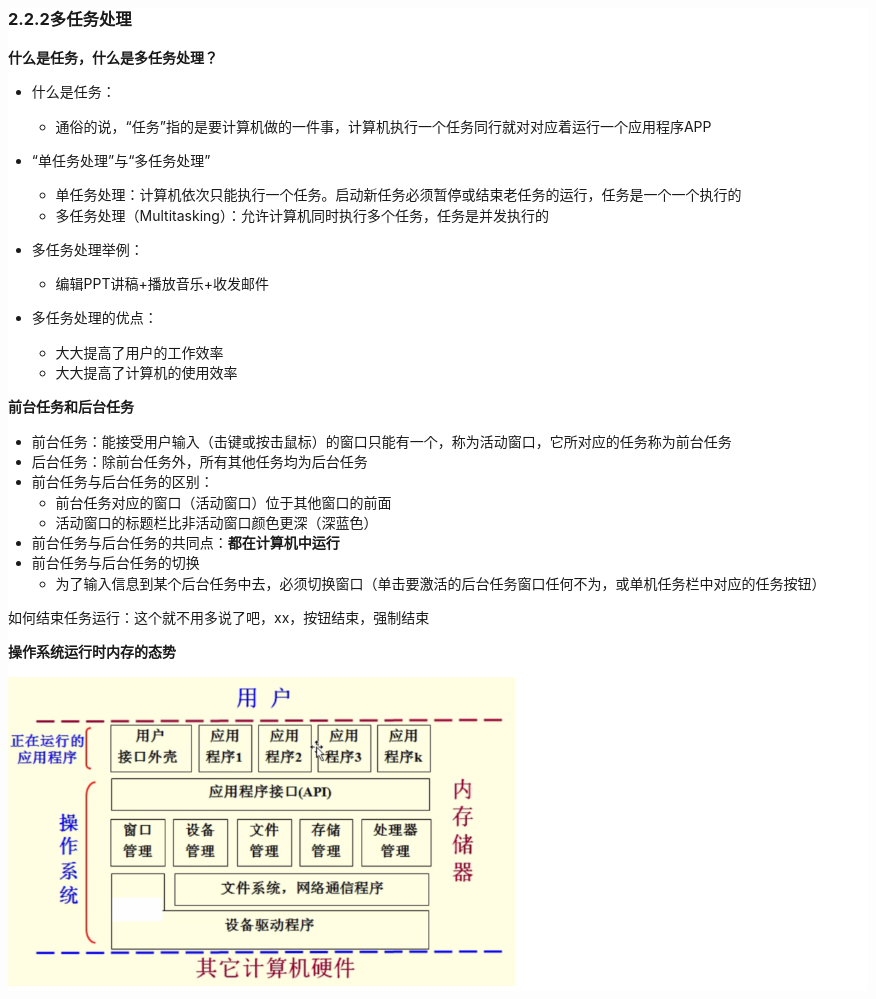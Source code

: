 

### 2.2.2多任务处理

**什么是任务，什么是多任务处理？**

- 什么是任务：
  - 通俗的说，“任务”指的是要计算机做的一件事，计算机执行一个任务同行就对对应着运行一个应用程序APP

- “单任务处理”与“多任务处理”
  - 单任务处理：计算机依次只能执行一个任务。启动新任务必须暂停或结束老任务的运行，任务是一个一个执行的
  - 多任务处理（Multitasking）：允许计算机同时执行多个任务，任务是并发执行的
- 多任务处理举例：
  - 编辑PPT讲稿+播放音乐+收发邮件
- 多任务处理的优点：
  - 大大提高了用户的工作效率
  - 大大提高了计算机的使用效率



**前台任务和后台任务**

- 前台任务：能接受用户输入（击键或按击鼠标）的窗口只能有一个，称为活动窗口，它所对应的任务称为前台任务
- 后台任务：除前台任务外，所有其他任务均为后台任务
- 前台任务与后台任务的区别：
  - 前台任务对应的窗口（活动窗口）位于其他窗口的前面
  - 活动窗口的标题栏比非活动窗口颜色更深（深蓝色）
- 前台任务与后台任务的共同点：**都在计算机中运行**
- 前台任务与后台任务的切换
  - 为了输入信息到某个后台任务中去，必须切换窗口（单击要激活的后台任务窗口任何不为，或单机任务栏中对应的任务按钮）



如何结束任务运行：这个就不用多说了吧，xx，按钮结束，强制结束



**操作系统运行时内存的态势**

<img src="计算机应用基础.assets/image-20210901143759248.png" alt="image-20210901143759248" style="zoom: 67%;" />
